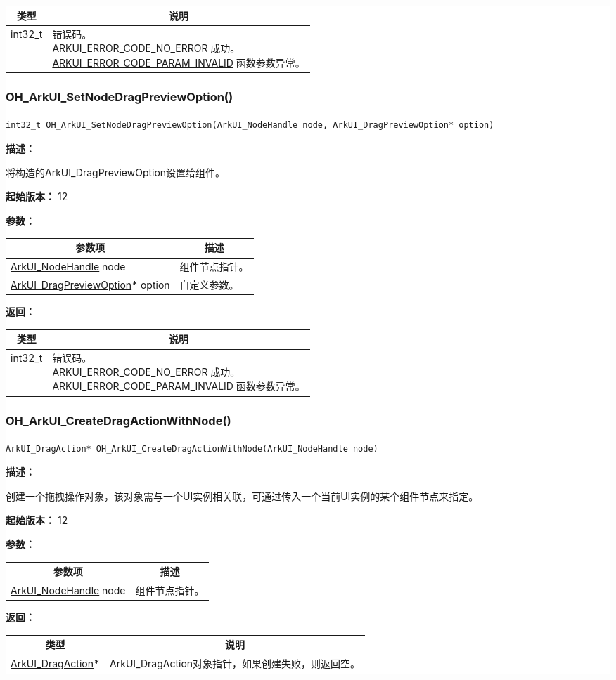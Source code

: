 | 类型 | 说明 |
| -- | -- |
| int32_t | 错误码。<br>         [ARKUI_ERROR_CODE_NO_ERROR](capi-native-type-h.md#arkui_errorcode) 成功。<br>         [ARKUI_ERROR_CODE_PARAM_INVALID](capi-native-type-h.md#arkui_errorcode) 函数参数异常。 |

### OH_ArkUI_SetNodeDragPreviewOption()

```
int32_t OH_ArkUI_SetNodeDragPreviewOption(ArkUI_NodeHandle node, ArkUI_DragPreviewOption* option)
```

**描述：**


将构造的ArkUI_DragPreviewOption设置给组件。

**起始版本：** 12


**参数：**

| 参数项 | 描述 |
| -- | -- |
| [ArkUI_NodeHandle](capi-arkui-nativemodule-arkui-node8h.md) node | 组件节点指针。 |
| [ArkUI_DragPreviewOption](capi-arkui-nativemodule-arkui-dragpreviewoption.md)* option | 自定义参数。 |

**返回：**

| 类型 | 说明 |
| -- | -- |
| int32_t | 错误码。<br>         [ARKUI_ERROR_CODE_NO_ERROR](capi-native-type-h.md#arkui_errorcode) 成功。<br>         [ARKUI_ERROR_CODE_PARAM_INVALID](capi-native-type-h.md#arkui_errorcode) 函数参数异常。 |

### OH_ArkUI_CreateDragActionWithNode()

```
ArkUI_DragAction* OH_ArkUI_CreateDragActionWithNode(ArkUI_NodeHandle node)
```

**描述：**


创建一个拖拽操作对象，该对象需与一个UI实例相关联，可通过传入一个当前UI实例的某个组件节点来指定。

**起始版本：** 12


**参数：**

| 参数项 | 描述 |
| -- | -- |
| [ArkUI_NodeHandle](capi-arkui-nativemodule-arkui-node8h.md) node | 组件节点指针。 |

**返回：**

| 类型                    | 说明 |
|-----------------------| -- |
| [ArkUI_DragAction](capi-arkui-nativemodule-arkui-dragaction.md)* | ArkUI_DragAction对象指针，如果创建失败，则返回空。 |
